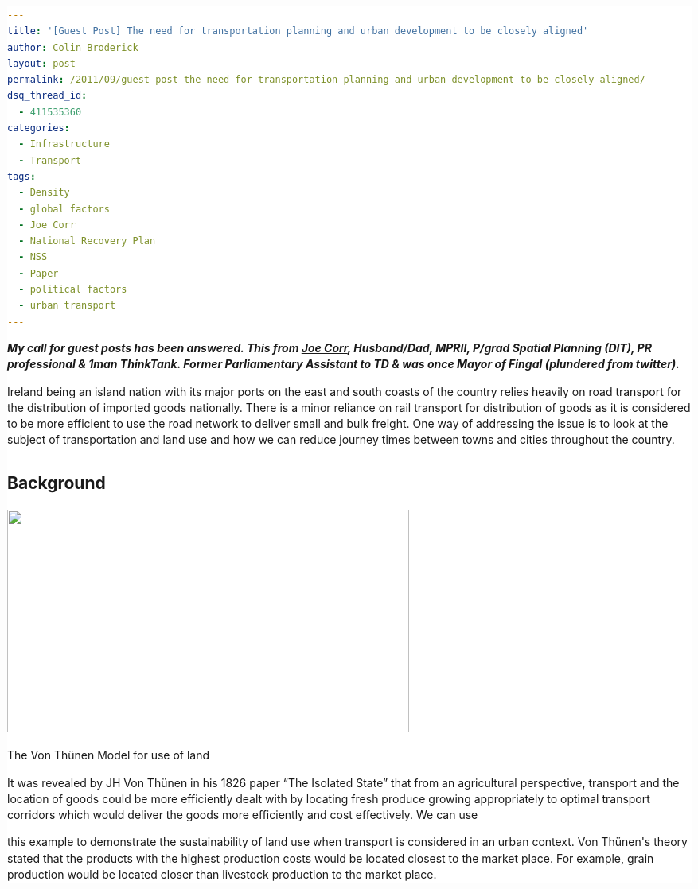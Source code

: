 ```yaml
---
title: '[Guest Post] The need for transportation planning and urban development to be closely aligned'
author: Colin Broderick
layout: post
permalink: /2011/09/guest-post-the-need-for-transportation-planning-and-urban-development-to-be-closely-aligned/
dsq_thread_id:
  - 411535360
categories:
  - Infrastructure
  - Transport
tags:
  - Density
  - global factors
  - Joe Corr
  - National Recovery Plan
  - NSS
  - Paper
  - political factors
  - urban transport
---
```

***My call for guest posts has been answered. This from [Joe Corr][1], Husband/Dad, MPRII, P/grad Spatial Planning (DIT), PR professional & 1man ThinkTank. Former Parliamentary Assistant to TD & was once Mayor of Fingal *(plundered from twitter)*.***

Ireland being an island nation with its major ports on the east and south coasts of the country relies heavily on road transport for the distribution of imported goods nationally. There is a minor reliance on rail transport for distribution of goods as it is considered to be more efficient to use the road network to deliver small and bulk freight. One way of addressing the issue is to look at the subject of transportation and land use and how we can reduce journey times between towns and cities throughout the country.

## Background

<div id="attachment_1603" class="wp-caption aligncenter" style="width: 515px">
  <a href="{{site.baseurl}}/wp-content/uploads/2011/09/VonThunen.jpg"><img class="size-full wp-image-1603 " title="The Von Thünen Model for use of land" src="{{site.baseurl}}/wp-content/uploads/2011/09/VonThunen.jpg" alt="" width="505" height="280" /></a><p class="wp-caption-text">
    The Von Thünen Model for use of land
  </p>
</div>

It was revealed by JH Von Thünen in his 1826 paper “The Isolated State” that from an agricultural perspective, transport and the location of goods could be more efficiently dealt with by locating fresh produce growing appropriately to optimal transport corridors which would deliver the goods more efficiently and cost effectively. We can use

this example to demonstrate the sustainability of land use when transport is considered in an urban context. Von Thünen's theory stated that the products with the highest production costs would be located closest to the market place. For example, grain production would be located closer than livestock production to the market place.


 [1]: http://twitter.com/josephcorr "@josephcorr"